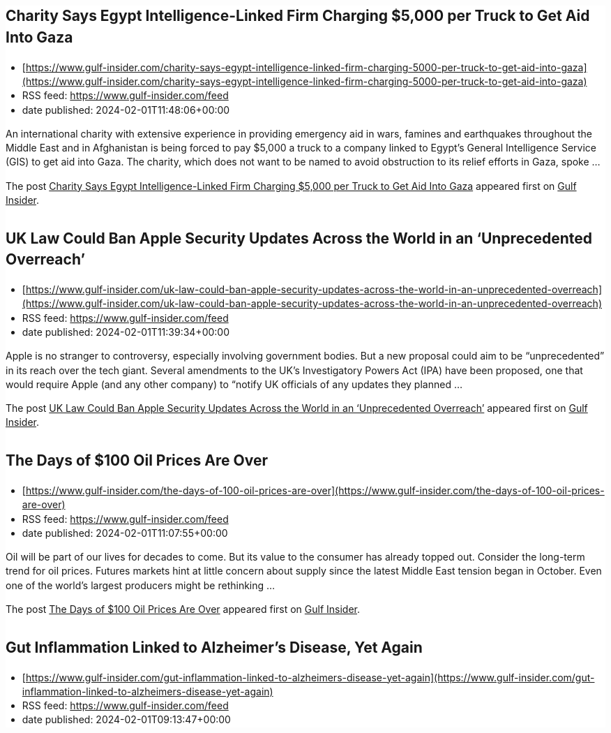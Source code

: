 ## Charity Says Egypt Intelligence-Linked Firm Charging $5,000 per Truck to Get Aid Into Gaza
 - [https://www.gulf-insider.com/charity-says-egypt-intelligence-linked-firm-charging-5000-per-truck-to-get-aid-into-gaza](https://www.gulf-insider.com/charity-says-egypt-intelligence-linked-firm-charging-5000-per-truck-to-get-aid-into-gaza)
 - RSS feed: https://www.gulf-insider.com/feed
 - date published: 2024-02-01T11:48:06+00:00

<p>An international charity with extensive experience in providing emergency aid in wars, famines and earthquakes throughout the Middle East and in Afghanistan is being forced to pay $5,000 a truck to a company linked to Egypt’s General Intelligence Service (GIS) to get aid into Gaza. The charity, which does not want to be named to avoid obstruction to its relief efforts in Gaza, spoke &#8230;</p>
<p>The post <a href="https://www.gulf-insider.com/charity-says-egypt-intelligence-linked-firm-charging-5000-per-truck-to-get-aid-into-gaza/">Charity Says Egypt Intelligence-Linked Firm Charging $5,000 per Truck to Get Aid Into Gaza</a> appeared first on <a href="https://www.gulf-insider.com">Gulf Insider</a>.</p>

## UK Law Could Ban Apple Security Updates Across the World in an ‘Unprecedented Overreach’
 - [https://www.gulf-insider.com/uk-law-could-ban-apple-security-updates-across-the-world-in-an-unprecedented-overreach](https://www.gulf-insider.com/uk-law-could-ban-apple-security-updates-across-the-world-in-an-unprecedented-overreach)
 - RSS feed: https://www.gulf-insider.com/feed
 - date published: 2024-02-01T11:39:34+00:00

<p>Apple is no stranger to controversy, especially involving government bodies. But a new proposal could aim to be “unprecedented” in its reach over the tech giant. Several amendments to the UK’s Investigatory Powers Act (IPA) have been proposed, one that would require Apple (and any other company) to “notify UK officials of any updates they planned &#8230;</p>
<p>The post <a href="https://www.gulf-insider.com/uk-law-could-ban-apple-security-updates-across-the-world-in-an-unprecedented-overreach/">UK Law Could Ban Apple Security Updates Across the World in an ‘Unprecedented Overreach&#8217;</a> appeared first on <a href="https://www.gulf-insider.com">Gulf Insider</a>.</p>

## The Days of $100 Oil Prices Are Over
 - [https://www.gulf-insider.com/the-days-of-100-oil-prices-are-over](https://www.gulf-insider.com/the-days-of-100-oil-prices-are-over)
 - RSS feed: https://www.gulf-insider.com/feed
 - date published: 2024-02-01T11:07:55+00:00

<p>Oil will be part of our lives for decades to come. But its value to the consumer has already topped out. Consider the long-term trend for oil prices. Futures markets hint at little concern about supply since the latest Middle East tension began in October. Even one of the world’s largest producers might be rethinking &#8230;</p>
<p>The post <a href="https://www.gulf-insider.com/the-days-of-100-oil-prices-are-over/">The Days of $100 Oil Prices Are Over</a> appeared first on <a href="https://www.gulf-insider.com">Gulf Insider</a>.</p>

## Gut Inflammation Linked to Alzheimer’s Disease, Yet Again
 - [https://www.gulf-insider.com/gut-inflammation-linked-to-alzheimers-disease-yet-again](https://www.gulf-insider.com/gut-inflammation-linked-to-alzheimers-disease-yet-again)
 - RSS feed: https://www.gulf-insider.com/feed
 - date published: 2024-02-01T09:13:47+00:00
